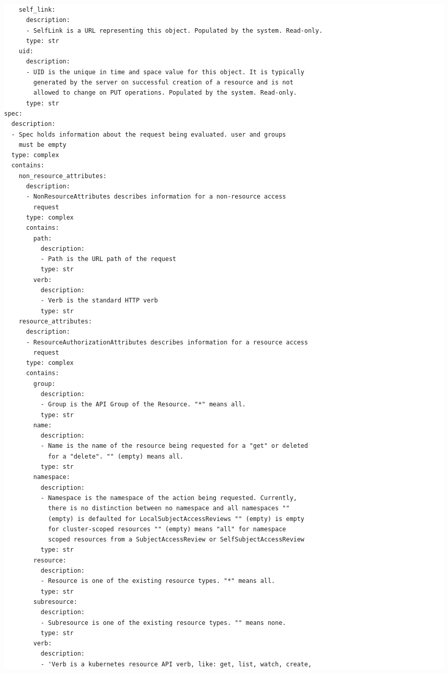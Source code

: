         self_link:
          description:
          - SelfLink is a URL representing this object. Populated by the system. Read-only.
          type: str
        uid:
          description:
          - UID is the unique in time and space value for this object. It is typically
            generated by the server on successful creation of a resource and is not
            allowed to change on PUT operations. Populated by the system. Read-only.
          type: str
    spec:
      description:
      - Spec holds information about the request being evaluated. user and groups
        must be empty
      type: complex
      contains:
        non_resource_attributes:
          description:
          - NonResourceAttributes describes information for a non-resource access
            request
          type: complex
          contains:
            path:
              description:
              - Path is the URL path of the request
              type: str
            verb:
              description:
              - Verb is the standard HTTP verb
              type: str
        resource_attributes:
          description:
          - ResourceAuthorizationAttributes describes information for a resource access
            request
          type: complex
          contains:
            group:
              description:
              - Group is the API Group of the Resource. "*" means all.
              type: str
            name:
              description:
              - Name is the name of the resource being requested for a "get" or deleted
                for a "delete". "" (empty) means all.
              type: str
            namespace:
              description:
              - Namespace is the namespace of the action being requested. Currently,
                there is no distinction between no namespace and all namespaces ""
                (empty) is defaulted for LocalSubjectAccessReviews "" (empty) is empty
                for cluster-scoped resources "" (empty) means "all" for namespace
                scoped resources from a SubjectAccessReview or SelfSubjectAccessReview
              type: str
            resource:
              description:
              - Resource is one of the existing resource types. "*" means all.
              type: str
            subresource:
              description:
              - Subresource is one of the existing resource types. "" means none.
              type: str
            verb:
              description:
              - 'Verb is a kubernetes resource API verb, like: get, list, watch, create,